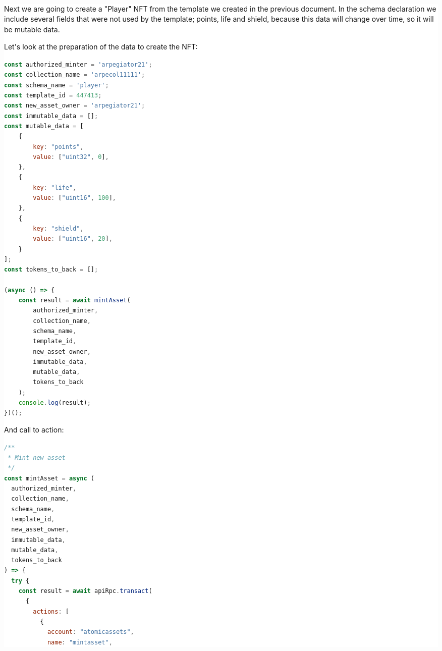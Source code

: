 Next we are going to create a "Player" NFT from the template we created in the previous document. In the schema declaration we include several fields that were not used by the template; points, life and shield, because this data will change over time, so it will be mutable data. 

Let's look at the preparation of the data to create the NFT:

```js
const authorized_minter = 'arpegiator21';
const collection_name = 'arpecol11111';
const schema_name = 'player';
const template_id = 447413;
const new_asset_owner = 'arpegiator21';
const immutable_data = []; 
const mutable_data = [
    {
        key: "points",
        value: ["uint32", 0],
    },
    {
        key: "life",
        value: ["uint16", 100],
    },
    {
        key: "shield",
        value: ["uint16", 20],
    }
];
const tokens_to_back = [];

(async () => {
    const result = await mintAsset(
        authorized_minter,
        collection_name,
        schema_name,
        template_id,
        new_asset_owner,
        immutable_data,
        mutable_data,
        tokens_to_back
    );
    console.log(result);
})();
```
And call to action:
```js
/**
 * Mint new asset
 */
const mintAsset = async (
  authorized_minter,
  collection_name,
  schema_name,
  template_id,
  new_asset_owner,
  immutable_data,
  mutable_data,
  tokens_to_back
) => {
  try {
    const result = await apiRpc.transact(
      {
        actions: [
          {
            account: "atomicassets",
            name: "mintasset",
```